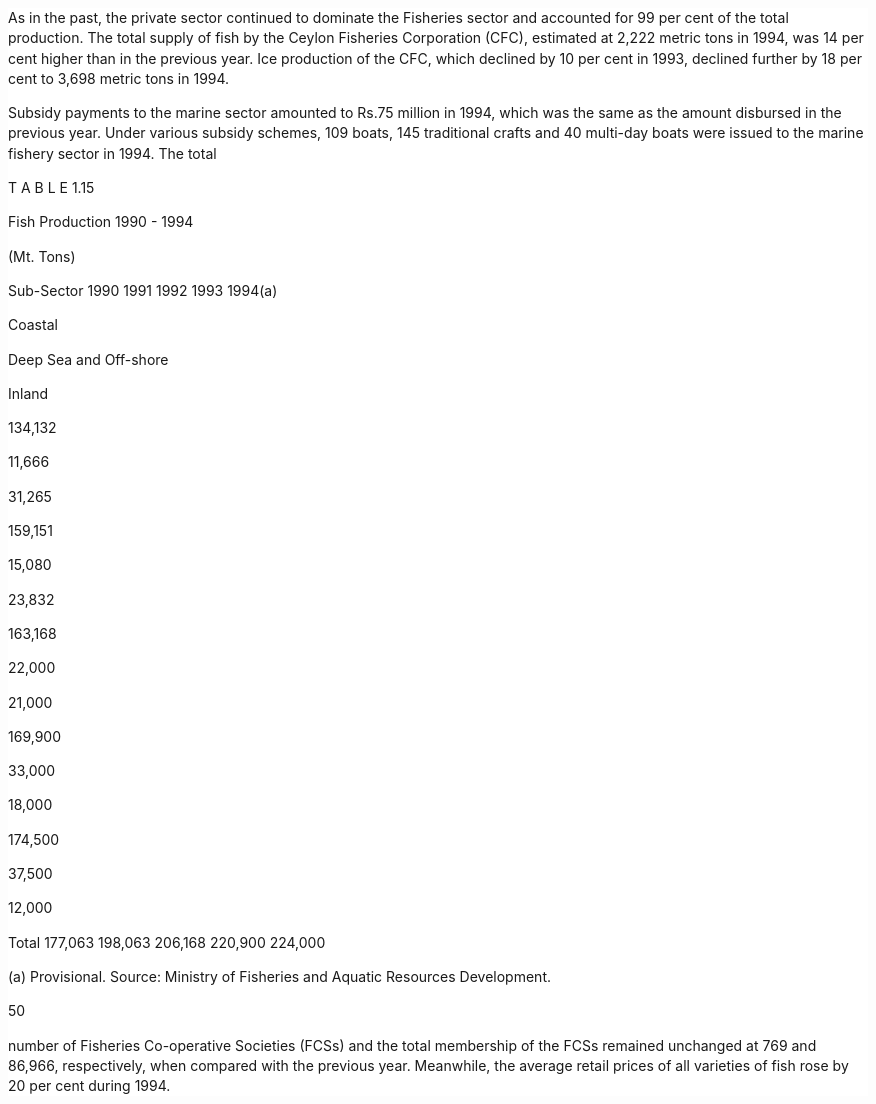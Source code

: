 As in the past, the private sector continued to dominate the Fisheries sector and accounted for 99 per cent of the total production. The total supply of fish by the Ceylon Fisheries Corporation (CFC), estimated at 2,222 metric tons in 1994, was 14 per cent higher than in the previous year. Ice production of the CFC, which declined by 10 per cent in 1993, declined further by 18 per cent to 3,698 metric tons in 1994.

Subsidy payments to the marine sector amounted to Rs.75 million in 1994, which was the same as the amount disbursed in the previous year. Under various subsidy schemes, 109 boats, 145 traditional crafts and 40 multi-day boats were issued to the marine fishery sector in 1994. The total

T A B L E 1.15

Fish Production 1990 - 1994

(Mt. Tons)

Sub-Sector 1990 1991 1992 1993 1994(a)

Coastal

Deep Sea and Off-shore

Inland

134,132

11,666

31,265

159,151

15,080

23,832

163,168

22,000

21,000

169,900

33,000

18,000

174,500

37,500

12,000

Total 177,063 198,063 206,168 220,900 224,000

(a) Provisional. Source: Ministry of Fisheries and Aquatic Resources Development.

50

number of Fisheries Co-operative Societies (FCSs) and the total membership of the FCSs remained unchanged at 769 and 86,966, respectively, when compared with the previous year. Meanwhile, the average retail prices of all varieties of fish rose by 20 per cent during 1994.
